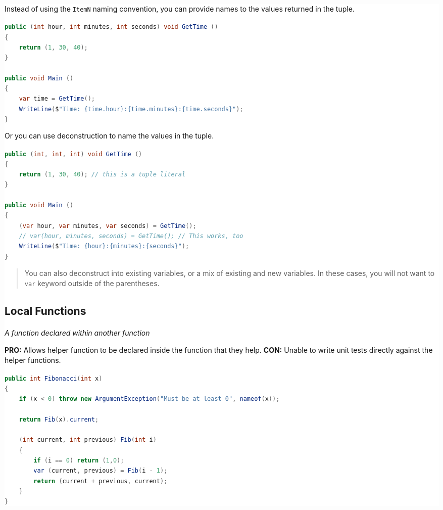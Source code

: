 Instead of using the `ItemN` naming convention, you can provide names to the values returned in the tuple.

```csharp
public (int hour, int minutes, int seconds) void GetTime ()
{
	return (1, 30, 40);
}

public void Main ()
{
	var time = GetTime();
	WriteLine($"Time: {time.hour}:{time.minutes}:{time.seconds}");
}
```

Or you can use deconstruction to name the values in the tuple.

```csharp
public (int, int, int) void GetTime ()
{
	return (1, 30, 40); // this is a tuple literal
}

public void Main ()
{
	(var hour, var minutes, var seconds) = GetTime();
	// var(hour, minutes, seconds) = GetTime(); // This works, too
	WriteLine($"Time: {hour}:{minutes}:{seconds}");
}
```

> You can also deconstruct into existing variables, or a mix of existing and new variables. In these cases, you will not want to `var` keyword outside of the parentheses.

## Local Functions ##

_A function declared within another function_

**PRO:** Allows helper function to be declared inside the function that they help.
**CON:** Unable to write unit tests directly against the helper functions.

```csharp
public int Fibonacci(int x)
{
	if (x < 0) throw new ArgumentException("Must be at least 0", nameof(x));

	return Fib(x).current;

	(int current, int previous) Fib(int i)
	{
		if (i == 0) return (1,0);
		var (current, previous) = Fib(i - 1);
		return (current + previous, current);
	}
}
```
